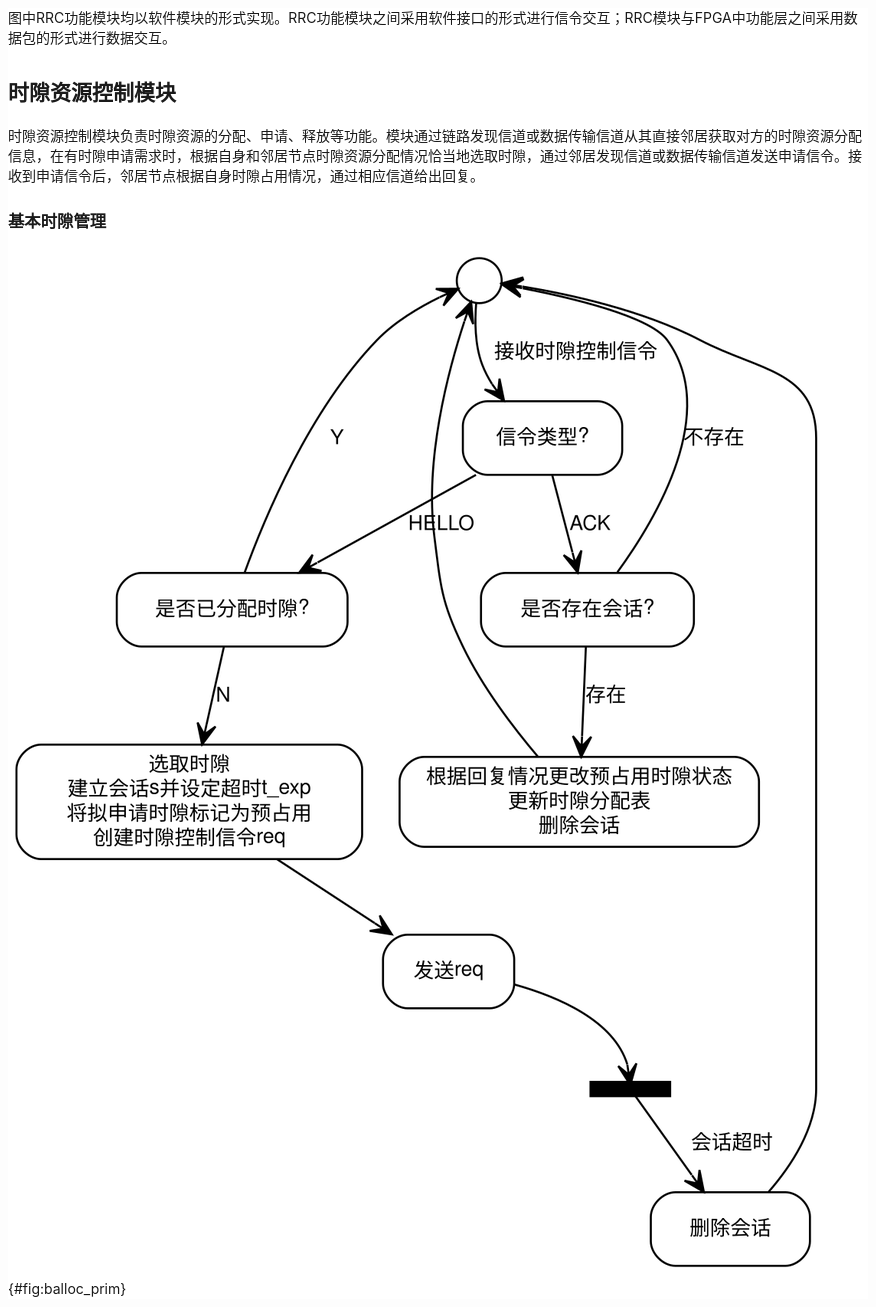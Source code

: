 图中RRC功能模块均以软件模块的形式实现。RRC功能模块之间采用软件接口的形式进行信令交互；RRC模块与FPGA中功能层之间采用数据包的形式进行数据交互。

## 时隙资源控制模块

时隙资源控制模块负责时隙资源的分配、申请、释放等功能。模块通过链路发现信道或数据传输信道从其直接邻居获取对方的时隙资源分配信息，在有时隙申请需求时，根据自身和邻居节点时隙资源分配情况恰当地选取时隙，通过邻居发现信道或数据传输信道发送申请信令。接收到申请信令后，邻居节点根据自身时隙占用情况，通过相应信道给出回复。

### 基本时隙管理

![基本时隙申请发起节点流程](balloc.svg){#fig:balloc_prim}

